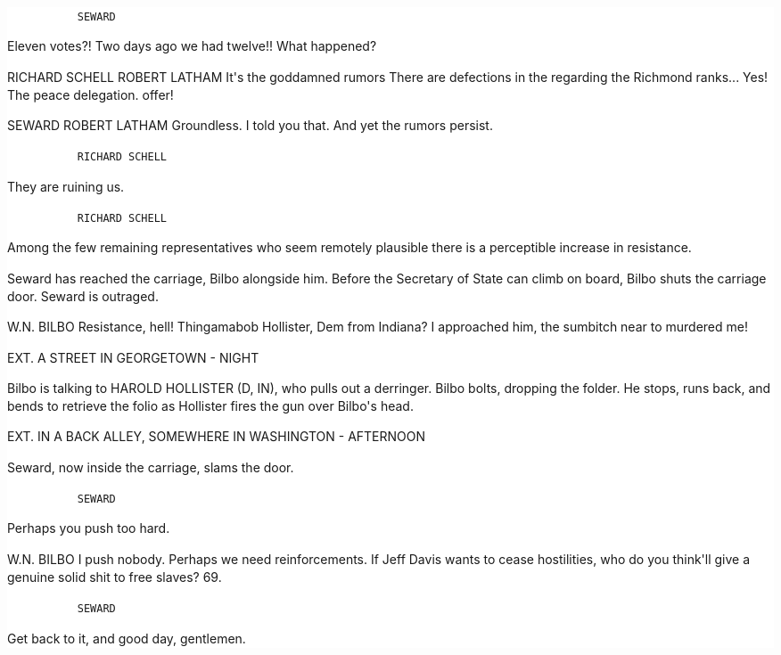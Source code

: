 			   SEWARD
Eleven votes?! Two days ago we had
twelve!! What happened?

RICHARD SCHELL ROBERT LATHAM
It's the goddamned rumors There are defections in the
regarding the Richmond ranks... Yes! The peace
delegation. offer!

SEWARD ROBERT LATHAM
Groundless. I told you that. And yet the rumors persist.

			   RICHARD SCHELL
They are ruining us.

			   RICHARD SCHELL
Among the few remaining
representatives who seem remotely
plausible there is a perceptible
increase in resistance.

Seward has reached the carriage, Bilbo alongside him. Before
the Secretary of State can climb on board, Bilbo shuts the
carriage door. Seward is outraged.

W.N. BILBO
Resistance, hell! Thingamabob
Hollister, Dem from Indiana? I
approached him, the sumbitch near
to murdered me!

EXT. A STREET IN GEORGETOWN - NIGHT

Bilbo is talking to HAROLD HOLLISTER (D, IN), who pulls out a
derringer. Bilbo bolts, dropping the folder. He stops, runs
back, and bends to retrieve the folio as Hollister fires the
gun over Bilbo's head.

EXT. IN A BACK ALLEY, SOMEWHERE IN WASHINGTON - AFTERNOON

Seward, now inside the carriage, slams the door.

			   SEWARD
Perhaps you push too hard.

W.N. BILBO
I push nobody. Perhaps we need
reinforcements. If Jeff Davis wants
to cease hostilities, who do you
think'll give a genuine solid shit
to free slaves?
69.

			   SEWARD
Get back to it, and good day,
gentlemen.
